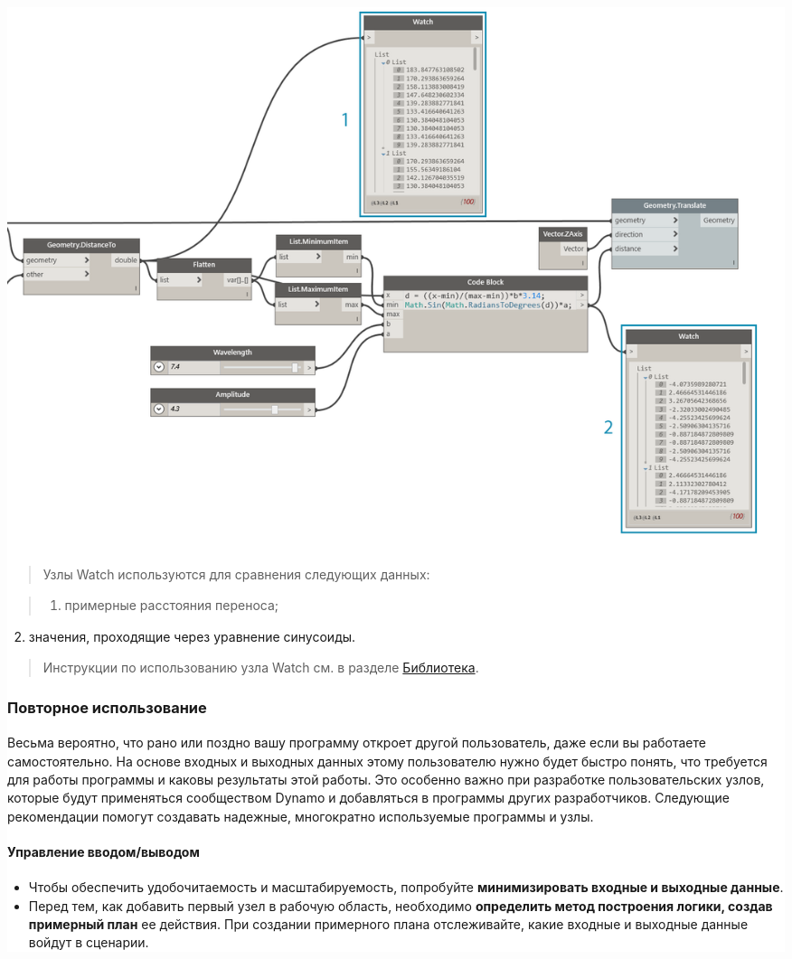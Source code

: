 ![watch](images/13-2/watch.png)

> Узлы Watch используются для сравнения следующих данных:

> 1. примерные расстояния переноса;
2. значения, проходящие через уравнение синусоиды.
> Инструкции по использованию узла Watch см. в разделе [Библиотека](http://primer.dynamobim.org/en/03_Anatomy-of-a-Dynamo-Definition/3-2_dynamo_libraries.html).

### Повторное использование

Весьма вероятно, что рано или поздно вашу программу откроет другой пользователь, даже если вы работаете самостоятельно. На основе входных и выходных данных этому пользователю нужно будет быстро понять, что требуется для работы программы и каковы результаты этой работы. Это особенно важно при разработке пользовательских узлов, которые будут применяться сообществом Dynamo и добавляться в программы других разработчиков. Следующие рекомендации помогут создавать надежные, многократно используемые программы и узлы.

#### Управление вводом/выводом

* Чтобы обеспечить удобочитаемость и масштабируемость, попробуйте **минимизировать входные и выходные данные**.
* Перед тем, как добавить первый узел в рабочую область, необходимо **определить метод построения логики, создав примерный план** ее действия. При создании примерного плана отслеживайте, какие входные и выходные данные войдут в сценарии.
